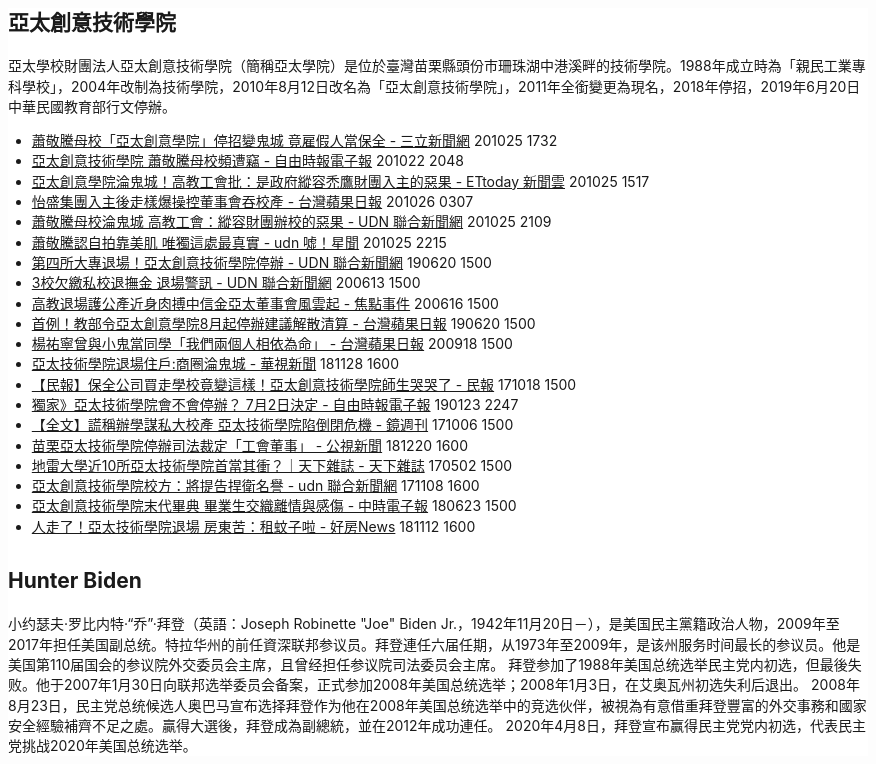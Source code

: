 ## 亞太創意技術學院

亞太學校財團法人亞太創意技術學院（簡稱亞太學院）是位於臺灣苗栗縣頭份市珊珠湖中港溪畔的技術學院。1988年成立時為「親民工業專科學校」，2004年改制為技術學院，2010年8月12日改名為「亞太創意技術學院」，2011年全銜變更為現名，2018年停招，2019年6月20日中華民國教育部行文停辦。
- [蕭敬騰母校「亞太創意學院」停招變鬼城 竟雇假人當保全 - 三立新聞網](https://www.setn.com/News.aspx?NewsID=836804 "蕭敬騰母校「亞太創意學院」停招變鬼城 竟雇假人當保全 - 三立新聞網") 201025 1732
- [亞太創意技術學院 蕭敬騰母校頻遭竊 - 自由時報電子報](https://news.ltn.com.tw/news/society/breakingnews/3329579 "亞太創意技術學院 蕭敬騰母校頻遭竊 - 自由時報電子報") 201022 2048
- [亞太創意學院淪鬼城！高教工會批：是政府縱容禿鷹財團入主的惡果 - ETtoday 新聞雲](https://www.ettoday.net/news/20201025/1839382.htm "亞太創意學院淪鬼城！高教工會批：是政府縱容禿鷹財團入主的惡果 - ETtoday 新聞雲") 201025 1517
- [怡盛集團入主後走樣爆操控董事會吞校產 - 台灣蘋果日報](https://tw.appledaily.com/headline/20201026/WKTME3UHC5F7LAE2AWIBDTE6OU/ "怡盛集團入主後走樣爆操控董事會吞校產 - 台灣蘋果日報") 201026 0307
- [蕭敬騰母校淪鬼城 高教工會：縱容財團辦校的惡果 - UDN 聯合新聞網](https://udn.com/news/story/6885/4963254?from=udn-catebreaknews_ch2 "蕭敬騰母校淪鬼城 高教工會：縱容財團辦校的惡果 - UDN 聯合新聞網") 201025 2109
- [蕭敬騰認自拍靠美肌 唯獨這處最真實 - udn 噓！星聞](https://stars.udn.com/star/story/10092/4963342 "蕭敬騰認自拍靠美肌 唯獨這處最真實 - udn 噓！星聞") 201025 2215
- [第四所大專退場！亞太創意技術學院停辦 - UDN 聯合新聞網](https://udn.com/news/story/6929/3882914 "第四所大專退場！亞太創意技術學院停辦 - UDN 聯合新聞網") 190620 1500
- [3校欠繳私校退撫金 退場警訊 - UDN 聯合新聞網](https://udn.com/news/story/6885/4632685 "3校欠繳私校退撫金 退場警訊 - UDN 聯合新聞網") 200613 1500
- [高教退場護公產近身肉搏中信金亞太董事會風雲起 - 焦點事件](https://www.eventsinfocus.org/news/7145802 "高教退場護公產近身肉搏中信金亞太董事會風雲起 - 焦點事件") 200616 1500
- [首例！教部令亞太創意學院8月起停辦建議解散清算 - 台灣蘋果日報](https://tw.appledaily.com/life/20190620/UU3KVNUSB4KJLRT5VKN76LI76E/ "首例！教部令亞太創意學院8月起停辦建議解散清算 - 台灣蘋果日報") 190620 1500
- [楊祐寧曾與小鬼當同學「我們兩個人相依為命」 - 台灣蘋果日報](https://tw.appledaily.com/entertainment/20200918/PCN3SAQZJVBI3BBZXNIG3E4RHY/ "楊祐寧曾與小鬼當同學「我們兩個人相依為命」 - 台灣蘋果日報") 200918 1500
- [亞太技術學院退場住戶:商圈淪鬼城 - 華視新聞](https://news.cts.com.tw/cts/local/201811/201811281944374.html "亞太技術學院退場住戶:商圈淪鬼城 - 華視新聞") 181128 1600
- [【民報】保全公司買走學校竟變這樣！亞太創意技術學院師生哭哭了 - 民報](https://www.peoplenews.tw/news/9d7e4047-b581-4dde-91c0-1910061ecba4 "【民報】保全公司買走學校竟變這樣！亞太創意技術學院師生哭哭了 - 民報") 171018 1500
- [獨家》亞太技術學院會不會停辦？ 7月2日決定 - 自由時報電子報](https://news.ltn.com.tw/news/life/breakingnews/2471084 "獨家》亞太技術學院會不會停辦？ 7月2日決定 - 自由時報電子報") 190123 2247
- [【全文】謊稱辦學謀私大校產 亞太技術學院陷倒閉危機 - 鏡週刊](https://www.mirrormedia.mg/story/20171005soc002/ "【全文】謊稱辦學謀私大校產 亞太技術學院陷倒閉危機 - 鏡週刊") 171006 1500
- [苗栗亞太技術學院停辦司法裁定「工會董事」 - 公視新聞](https://news.pts.org.tw/article/416875 "苗栗亞太技術學院停辦司法裁定「工會董事」 - 公視新聞") 181220 1600
- [地雷大學近10所亞太技術學院首當其衝？｜天下雜誌 - 天下雜誌](https://www.cw.com.tw/article/5082243 "地雷大學近10所亞太技術學院首當其衝？｜天下雜誌 - 天下雜誌") 170502 1500
- [亞太創意技術學院校方：將提告捍衛名譽 - udn 聯合新聞網](https://udn.com/news/story/6929/2805002 "亞太創意技術學院校方：將提告捍衛名譽 - udn 聯合新聞網") 171108 1600
- [亞太創意技術學院末代畢典 畢業生交織離情與感傷 - 中時電子報](https://www.chinatimes.com/realtimenews/20180623002147-260405 "亞太創意技術學院末代畢典 畢業生交織離情與感傷 - 中時電子報") 180623 1500
- [人走了！亞太技術學院退場 房東苦：租蚊子啦 - 好房News](https://news.housefun.com.tw/news/article/838402211970.html "人走了！亞太技術學院退場 房東苦：租蚊子啦 - 好房News") 181112 1600

## Hunter Biden

小约瑟夫·罗比内特·“乔”·拜登（英語：Joseph Robinette "Joe" Biden Jr.，1942年11月20日－），是美国民主黨籍政治人物，2009年至2017年担任美国副总统。特拉华州的前任資深联邦参议员。拜登連任六届任期，从1973年至2009年，是该州服务时间最长的参议员。他是美国第110届国会的参议院外交委员会主席，且曾经担任参议院司法委员会主席。
拜登参加了1988年美国总统选举民主党内初选，但最後失败。他于2007年1月30日向联邦选举委员会备案，正式参加2008年美国总统选举；2008年1月3日，在艾奥瓦州初选失利后退出。
2008年8月23日，民主党总统候选人奥巴马宣布选择拜登作为他在2008年美国总统选举中的竞选伙伴，被視為有意借重拜登豐富的外交事務和國家安全經驗補齊不足之處。贏得大選後，拜登成為副總統，並在2012年成功連任。
2020年4月8日，拜登宣布赢得民主党党内初选，代表民主党挑战2020年美国总统选举。
